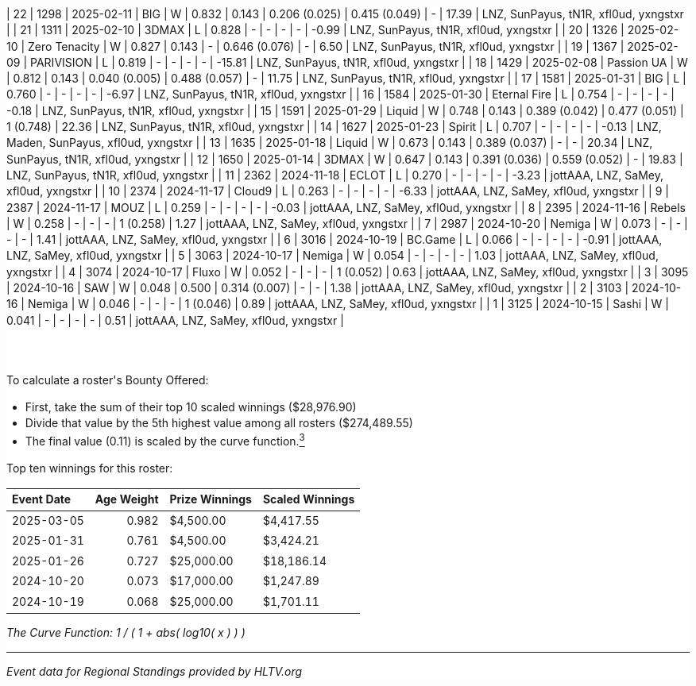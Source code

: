 |           22 |     1298 | 2025-02-11 | BIG           | W   | 0.832      | 0.143        | 0.206 (0.025)    | 0.415 (0.049)    | -         |    17.39 | LNZ, SunPayus, tN1R, xfl0ud, yxngstxr  |
|           21 |     1311 | 2025-02-10 | 3DMAX         | L   | 0.828      | -            | -                | -                | -         |    -0.99 | LNZ, SunPayus, tN1R, xfl0ud, yxngstxr  |
|           20 |     1326 | 2025-02-10 | Zero Tenacity | W   | 0.827      | 0.143        | -                | 0.646 (0.076)    | -         |     6.50 | LNZ, SunPayus, tN1R, xfl0ud, yxngstxr  |
|           19 |     1367 | 2025-02-09 | PARIVISION    | L   | 0.819      | -            | -                | -                | -         |   -15.81 | LNZ, SunPayus, tN1R, xfl0ud, yxngstxr  |
|           18 |     1429 | 2025-02-08 | Passion UA    | W   | 0.812      | 0.143        | 0.040 (0.005)    | 0.488 (0.057)    | -         |    11.75 | LNZ, SunPayus, tN1R, xfl0ud, yxngstxr  |
|           17 |     1581 | 2025-01-31 | BIG           | L   | 0.760      | -            | -                | -                | -         |    -6.97 | LNZ, SunPayus, tN1R, xfl0ud, yxngstxr  |
|           16 |     1584 | 2025-01-30 | Eternal Fire  | L   | 0.754      | -            | -                | -                | -         |    -0.18 | LNZ, SunPayus, tN1R, xfl0ud, yxngstxr  |
|           15 |     1591 | 2025-01-29 | Liquid        | W   | 0.748      | 0.143        | 0.389 (0.042)    | 0.477 (0.051)    | 1 (0.748) |    22.36 | LNZ, SunPayus, tN1R, xfl0ud, yxngstxr  |
|           14 |     1627 | 2025-01-23 | Spirit        | L   | 0.707      | -            | -                | -                | -         |    -0.13 | LNZ, Maden, SunPayus, xfl0ud, yxngstxr |
|           13 |     1635 | 2025-01-18 | Liquid        | W   | 0.673      | 0.143        | 0.389 (0.037)    | -                | -         |    20.34 | LNZ, SunPayus, tN1R, xfl0ud, yxngstxr  |
|           12 |     1650 | 2025-01-14 | 3DMAX         | W   | 0.647      | 0.143        | 0.391 (0.036)    | 0.559 (0.052)    | -         |    19.83 | LNZ, SunPayus, tN1R, xfl0ud, yxngstxr  |
|           11 |     2362 | 2024-11-18 | ECLOT         | L   | 0.270      | -            | -                | -                | -         |    -3.23 | jottAAA, LNZ, SaMey, xfl0ud, yxngstxr  |
|           10 |     2374 | 2024-11-17 | Cloud9        | L   | 0.263      | -            | -                | -                | -         |    -6.33 | jottAAA, LNZ, SaMey, xfl0ud, yxngstxr  |
|            9 |     2387 | 2024-11-17 | MOUZ          | L   | 0.259      | -            | -                | -                | -         |    -0.03 | jottAAA, LNZ, SaMey, xfl0ud, yxngstxr  |
|            8 |     2395 | 2024-11-16 | Rebels        | W   | 0.258      | -            | -                | -                | 1 (0.258) |     1.27 | jottAAA, LNZ, SaMey, xfl0ud, yxngstxr  |
|            7 |     2987 | 2024-10-20 | Nemiga        | W   | 0.073      | -            | -                | -                | -         |     1.41 | jottAAA, LNZ, SaMey, xfl0ud, yxngstxr  |
|            6 |     3016 | 2024-10-19 | BC.Game       | L   | 0.066      | -            | -                | -                | -         |    -0.91 | jottAAA, LNZ, SaMey, xfl0ud, yxngstxr  |
|            5 |     3063 | 2024-10-17 | Nemiga        | W   | 0.054      | -            | -                | -                | -         |     1.03 | jottAAA, LNZ, SaMey, xfl0ud, yxngstxr  |
|            4 |     3074 | 2024-10-17 | Fluxo         | W   | 0.052      | -            | -                | -                | 1 (0.052) |     0.63 | jottAAA, LNZ, SaMey, xfl0ud, yxngstxr  |
|            3 |     3095 | 2024-10-16 | SAW           | W   | 0.048      | 0.500        | 0.314 (0.007)    | -                | -         |     1.38 | jottAAA, LNZ, SaMey, xfl0ud, yxngstxr  |
|            2 |     3103 | 2024-10-16 | Nemiga        | W   | 0.046      | -            | -                | -                | 1 (0.046) |     0.89 | jottAAA, LNZ, SaMey, xfl0ud, yxngstxr  |
|            1 |     3125 | 2024-10-15 | Sashi         | W   | 0.041      | -            | -                | -                | -         |     0.51 | jottAAA, LNZ, SaMey, xfl0ud, yxngstxr  |

<br />
<span id="table2"></span><br />
To calculate a roster's Bounty Offered:<br />

- First, take the sum of their top 10 scaled winnings ($28,976.90)
- Divide that value by the 5th highest value among all rosters ($274,489.55)
- The final value (0.11) is scaled by the curve function.[<sup>3</sup>](#curveFunction)

Top ten winnings for this roster:<br />

| Event Date | Age Weight | Prize Winnings | Scaled Winnings |
| :- | -: | :- | :- |
| 2025-03-05 |      0.982 | $4,500.00      | $4,417.55       |
| 2025-01-31 |      0.761 | $4,500.00      | $3,424.21       |
| 2025-01-26 |      0.727 | $25,000.00     | $18,186.14      |
| 2024-10-20 |      0.073 | $17,000.00     | $1,247.89       |
| 2024-10-19 |      0.068 | $25,000.00     | $1,701.11       |


<span id="curveFunction"></span>_The Curve Function: 1 / ( 1 + abs( log10( x ) ) )_<br />

---
_Event data for Regional Standings provided by HLTV.org_<br />
